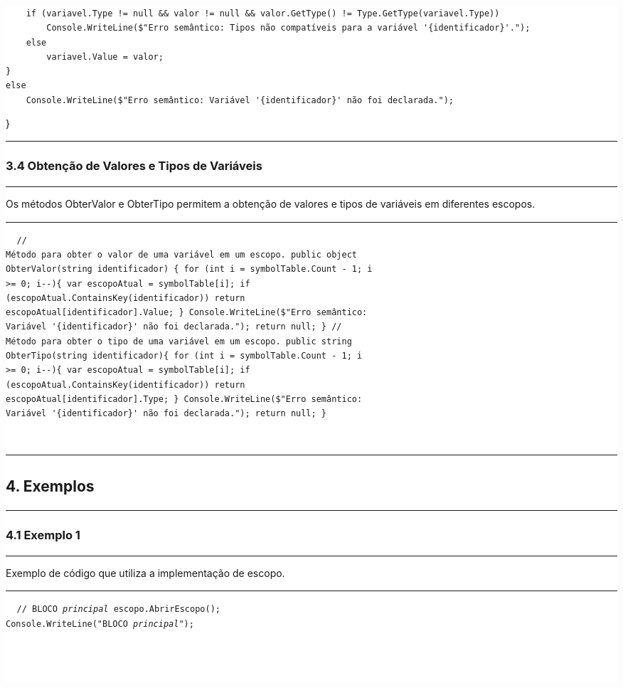         if (variavel.Type != null && valor != null && valor.GetType() != Type.GetType(variavel.Type))
            Console.WriteLine($"Erro semântico: Tipos não compatíveis para a variável '{identificador}'.");
        else
            variavel.Value = valor;
    }
    else
        Console.WriteLine($"Erro semântico: Variável '{identificador}' não foi declarada.");
}
            </code>
        </pre>            
    </div>
    <hr>
    <h3>3.4 Obtenção de Valores e Tipos de Variáveis</h3>
    <hr>
    <p>Os métodos ObterValor e ObterTipo permitem a obtenção de valores e tipos de variáveis em diferentes escopos.</p>
    <hr>
    <div>
        <pre>
            <code>
// Método para obter o valor de uma variável em um escopo.
public object ObterValor(string identificador)    {
    for (int i = symbolTable.Count - 1; i >= 0; i--){
        var escopoAtual = symbolTable[i];
        if (escopoAtual.ContainsKey(identificador))
            return escopoAtual[identificador].Value;
    }
    Console.WriteLine($"Erro semântico: Variável '{identificador}' não foi declarada.");
    return null;
}
// Método para obter o tipo de uma variável em um escopo.
public string ObterTipo(string identificador){
    for (int i = symbolTable.Count - 1; i >= 0; i--){
        var escopoAtual = symbolTable[i];
        if (escopoAtual.ContainsKey(identificador))
            return escopoAtual[identificador].Type;
    }
    Console.WriteLine($"Erro semântico: Variável '{identificador}' não foi declarada.");
    return null;
}
            </code>
        </pre>            
    </div>
    <hr>
    <h2>4. Exemplos</h2>
    <hr>
    <h3>4.1 Exemplo 1</h3>
    <hr>
    <p>Exemplo de código que utiliza a implementação de escopo.</p>
    <hr>
    <div>
        <pre>
            <code>
    // BLOCO _principal_
    escopo.AbrirEscopo();
    Console.WriteLine("BLOCO _principal_");
